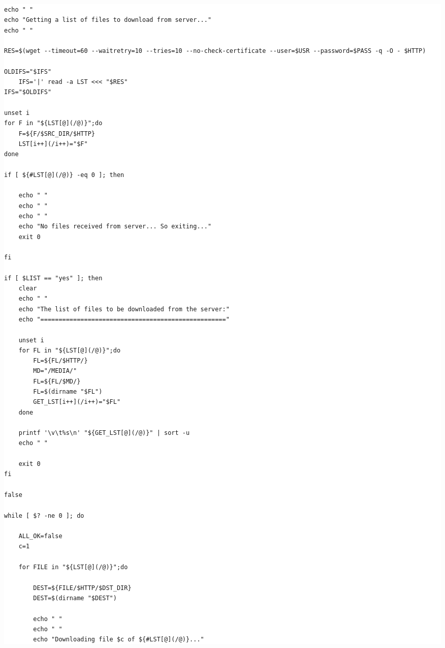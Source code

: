 ```/bin/bash
echo " "
echo "Getting a list of files to download from server..."
echo " "

RES=$(wget --timeout=60 --waitretry=10 --tries=10 --no-check-certificate --user=$USR --password=$PASS -q -O - $HTTP)

OLDIFS="$IFS"
	IFS='|' read -a LST <<< "$RES"
IFS="$OLDIFS"

unset i
for F in "${LST[@](/@)}";do
	F=${F/$SRC_DIR/$HTTP}
	LST[i++](/i++)="$F"
done

if [ ${#LST[@](/@)} -eq 0 ]; then

	echo " "
	echo " "
	echo " "
	echo "No files received from server... So exiting..."
	exit 0

fi

if [ $LIST == "yes" ]; then
	clear
	echo " "
	echo "The list of files to be downloaded from the server:"
	echo "==================================================="
	
	unset i
	for FL in "${LST[@](/@)}";do
		FL=${FL/$HTTP/}
		MD="/MEDIA/"
		FL=${FL/$MD/}
		FL=$(dirname "$FL")
		GET_LST[i++](/i++)="$FL"
	done
	
	printf '\v\t%s\n' "${GET_LST[@](/@)}" | sort -u
	echo " "
		
	exit 0
fi

false

while [ $? -ne 0 ]; do
	
	ALL_OK=false
	c=1
	
	for FILE in "${LST[@](/@)}";do

		DEST=${FILE/$HTTP/$DST_DIR}
		DEST=$(dirname "$DEST")
		
		echo " "
		echo " "
		echo "Downloading file $c of ${#LST[@](/@)}..."
```